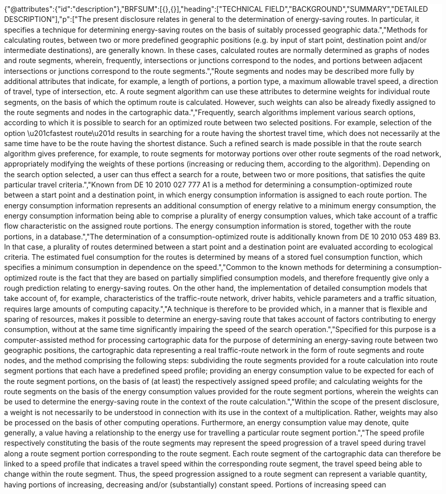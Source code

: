 {"@attributes":{"id":"description"},"BRFSUM":[{},{}],"heading":["TECHNICAL FIELD","BACKGROUND","SUMMARY","DETAILED DESCRIPTION"],"p":["The present disclosure relates in general to the determination of energy-saving routes. In particular, it specifies a technique for determining energy-saving routes on the basis of suitably processed geographic data.","Methods for calculating routes, between two or more predefined geographic positions (e.g. by input of start point, destination point and\/or intermediate destinations), are generally known. In these cases, calculated routes are normally determined as graphs of nodes and route segments, wherein, frequently, intersections or junctions correspond to the nodes, and portions between adjacent intersections or junctions correspond to the route segments.","Route segments and nodes may be described more fully by additional attributes that indicate, for example, a length of portions, a portion type, a maximum allowable travel speed, a direction of travel, type of intersection, etc. A route segment algorithm can use these attributes to determine weights for individual route segments, on the basis of which the optimum route is calculated. However, such weights can also be already fixedly assigned to the route segments and nodes in the cartographic data.","Frequently, search algorithms implement various search options, according to which it is possible to search for an optimized route between two selected positions. For example, selection of the option \u201cfastest route\u201d results in searching for a route having the shortest travel time, which does not necessarily at the same time have to be the route having the shortest distance. Such a refined search is made possible in that the route search algorithm gives preference, for example, to route segments for motorway portions over other route segments of the road network, appropriately modifying the weights of these portions (increasing or reducing them, according to the algorithm). Depending on the search option selected, a user can thus effect a search for a route, between two or more positions, that satisfies the quite particular travel criteria.","Known from DE 10 2010 027 777 A1 is a method for determining a consumption-optimized route between a start point and a destination point, in which energy consumption information is assigned to each route portion. The energy consumption information represents an additional consumption of energy relative to a minimum energy consumption, the energy consumption information being able to comprise a plurality of energy consumption values, which take account of a traffic flow characteristic on the assigned route portions. The energy consumption information is stored, together with the route portions, in a database.","The determination of a consumption-optimized route is additionally known from DE 10 2010 053 489 B3. In that case, a plurality of routes determined between a start point and a destination point are evaluated according to ecological criteria. The estimated fuel consumption for the routes is determined by means of a stored fuel consumption function, which specifies a minimum consumption in dependence on the speed.","Common to the known methods for determining a consumption-optimized route is the fact that they are based on partially simplified consumption models, and therefore frequently give only a rough prediction relating to energy-saving routes. On the other hand, the implementation of detailed consumption models that take account of, for example, characteristics of the traffic-route network, driver habits, vehicle parameters and a traffic situation, requires large amounts of computing capacity.","A technique is therefore to be provided which, in a manner that is flexible and sparing of resources, makes it possible to determine an energy-saving route that takes account of factors contributing to energy consumption, without at the same time significantly impairing the speed of the search operation.","Specified for this purpose is a computer-assisted method for processing cartographic data for the purpose of determining an energy-saving route between two geographic positions, the cartographic data representing a real traffic-route network in the form of route segments and route nodes, and the method comprising the following steps: subdividing the route segments provided for a route calculation into route segment portions that each have a predefined speed profile; providing an energy consumption value to be expected for each of the route segment portions, on the basis of (at least) the respectively assigned speed profile; and calculating weights for the route segments on the basis of the energy consumption values provided for the route segment portions, wherein the weights can be used to determine the energy-saving route in the context of the route calculation.","Within the scope of the present disclosure, a weight is not necessarily to be understood in connection with its use in the context of a multiplication. Rather, weights may also be processed on the basis of other computing operations. Furthermore, an energy consumption value may denote, quite generally, a value having a relationship to the energy use for travelling a particular route segment portion.","The speed profile respectively constituting the basis of the route segments may represent the speed progression of a travel speed during travel along a route segment portion corresponding to the route segment. Each route segment of the cartographic data can therefore be linked to a speed profile that indicates a travel speed within the corresponding route segment, the travel speed being able to change within the route segment. Thus, the speed progression assigned to a route segment can represent a variable quantity, having portions of increasing, decreasing and\/or (substantially) constant speed. Portions of increasing speed can